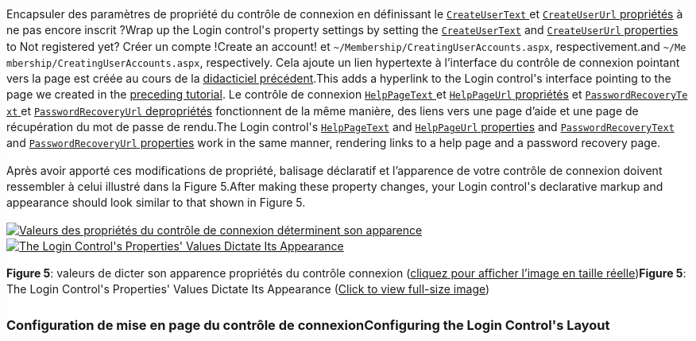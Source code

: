 <span data-ttu-id="f2f62-220">Encapsuler des paramètres de propriété du contrôle de connexion en définissant le [ `CreateUserText` ](https://msdn.microsoft.com/library/system.web.ui.webcontrols.login.createusertext.aspx) et [ `CreateUserUrl` propriétés](https://msdn.microsoft.com/library/system.web.ui.webcontrols.login.createuserurl.aspx) à ne pas encore inscrit ?</span><span class="sxs-lookup"><span data-stu-id="f2f62-220">Wrap up the Login control's property settings by setting the [`CreateUserText`](https://msdn.microsoft.com/library/system.web.ui.webcontrols.login.createusertext.aspx) and [`CreateUserUrl` properties](https://msdn.microsoft.com/library/system.web.ui.webcontrols.login.createuserurl.aspx) to Not registered yet?</span></span> <span data-ttu-id="f2f62-221">Créer un compte !</span><span class="sxs-lookup"><span data-stu-id="f2f62-221">Create an account!</span></span> <span data-ttu-id="f2f62-222">et `~/Membership/CreatingUserAccounts.aspx`, respectivement.</span><span class="sxs-lookup"><span data-stu-id="f2f62-222">and `~/Membership/CreatingUserAccounts.aspx`, respectively.</span></span> <span data-ttu-id="f2f62-223">Cela ajoute un lien hypertexte à l’interface du contrôle de connexion pointant vers la page est créée au cours de la <a id="Tutorial05"> </a> [didacticiel précédent](creating-user-accounts-vb.md).</span><span class="sxs-lookup"><span data-stu-id="f2f62-223">This adds a hyperlink to the Login control's interface pointing to the page we created in the <a id="Tutorial05"></a>[preceding tutorial](creating-user-accounts-vb.md).</span></span> <span data-ttu-id="f2f62-224">Le contrôle de connexion [ `HelpPageText` ](https://msdn.microsoft.com/library/system.web.ui.webcontrols.login.helppagetext.aspx) et [ `HelpPageUrl` propriétés](https://msdn.microsoft.com/library/system.web.ui.webcontrols.login.helppageurl.aspx) et [ `PasswordRecoveryText` ](https://msdn.microsoft.com/library/system.web.ui.webcontrols.login.passwordrecoverytext.aspx) et [ `PasswordRecoveryUrl` depropriétés](https://msdn.microsoft.com/library/system.web.ui.webcontrols.login.passwordrecoveryurl.aspx) fonctionnent de la même manière, des liens vers une page d’aide et une page de récupération du mot de passe de rendu.</span><span class="sxs-lookup"><span data-stu-id="f2f62-224">The Login control's [`HelpPageText`](https://msdn.microsoft.com/library/system.web.ui.webcontrols.login.helppagetext.aspx) and [`HelpPageUrl` properties](https://msdn.microsoft.com/library/system.web.ui.webcontrols.login.helppageurl.aspx) and [`PasswordRecoveryText`](https://msdn.microsoft.com/library/system.web.ui.webcontrols.login.passwordrecoverytext.aspx) and [`PasswordRecoveryUrl` properties](https://msdn.microsoft.com/library/system.web.ui.webcontrols.login.passwordrecoveryurl.aspx) work in the same manner, rendering links to a help page and a password recovery page.</span></span>

<span data-ttu-id="f2f62-225">Après avoir apporté ces modifications de propriété, balisage déclaratif et l’apparence de votre contrôle de connexion doivent ressembler à celui illustré dans la Figure 5.</span><span class="sxs-lookup"><span data-stu-id="f2f62-225">After making these property changes, your Login control's declarative markup and appearance should look similar to that shown in Figure 5.</span></span>


<span data-ttu-id="f2f62-226">[![Valeurs des propriétés du contrôle de connexion déterminent son apparence](validating-user-credentials-against-the-membership-user-store-vb/_static/image14.png)](validating-user-credentials-against-the-membership-user-store-vb/_static/image13.png)</span><span class="sxs-lookup"><span data-stu-id="f2f62-226">[![The Login Control's Properties' Values Dictate Its Appearance](validating-user-credentials-against-the-membership-user-store-vb/_static/image14.png)](validating-user-credentials-against-the-membership-user-store-vb/_static/image13.png)</span></span>

<span data-ttu-id="f2f62-227">**Figure 5**: valeurs de dicter son apparence propriétés du contrôle connexion ([cliquez pour afficher l’image en taille réelle](validating-user-credentials-against-the-membership-user-store-vb/_static/image15.png))</span><span class="sxs-lookup"><span data-stu-id="f2f62-227">**Figure 5**: The Login Control's Properties' Values Dictate Its Appearance  ([Click to view full-size image](validating-user-credentials-against-the-membership-user-store-vb/_static/image15.png))</span></span>


### <a name="configuring-the-login-controls-layout"></a><span data-ttu-id="f2f62-228">Configuration de mise en page du contrôle de connexion</span><span class="sxs-lookup"><span data-stu-id="f2f62-228">Configuring the Login Control's Layout</span></span>

